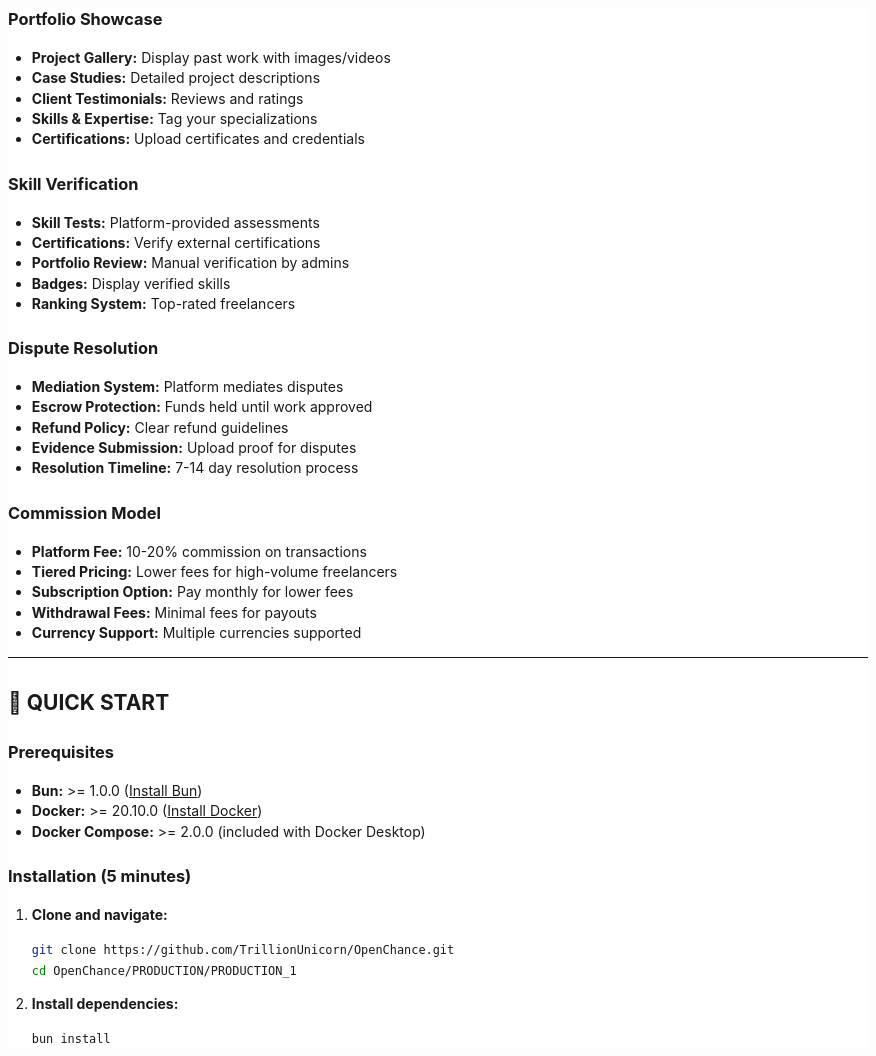 ### Portfolio Showcase
- **Project Gallery:** Display past work with images/videos
- **Case Studies:** Detailed project descriptions
- **Client Testimonials:** Reviews and ratings
- **Skills & Expertise:** Tag your specializations
- **Certifications:** Upload certificates and credentials

### Skill Verification
- **Skill Tests:** Platform-provided assessments
- **Certifications:** Verify external certifications
- **Portfolio Review:** Manual verification by admins
- **Badges:** Display verified skills
- **Ranking System:** Top-rated freelancers

### Dispute Resolution
- **Mediation System:** Platform mediates disputes
- **Escrow Protection:** Funds held until work approved
- **Refund Policy:** Clear refund guidelines
- **Evidence Submission:** Upload proof for disputes
- **Resolution Timeline:** 7-14 day resolution process

### Commission Model
- **Platform Fee:** 10-20% commission on transactions
- **Tiered Pricing:** Lower fees for high-volume freelancers
- **Subscription Option:** Pay monthly for lower fees
- **Withdrawal Fees:** Minimal fees for payouts
- **Currency Support:** Multiple currencies supported

---

## 🚀 QUICK START

### Prerequisites

- **Bun:** >= 1.0.0 ([Install Bun](https://bun.sh))
- **Docker:** >= 20.10.0 ([Install Docker](https://docs.docker.com/get-docker/))
- **Docker Compose:** >= 2.0.0 (included with Docker Desktop)

### Installation (5 minutes)

1. **Clone and navigate:**
   ```bash
   git clone https://github.com/TrillionUnicorn/OpenChance.git
   cd OpenChance/PRODUCTION/PRODUCTION_1
   ```

2. **Install dependencies:**
   ```bash
   bun install
   ```
